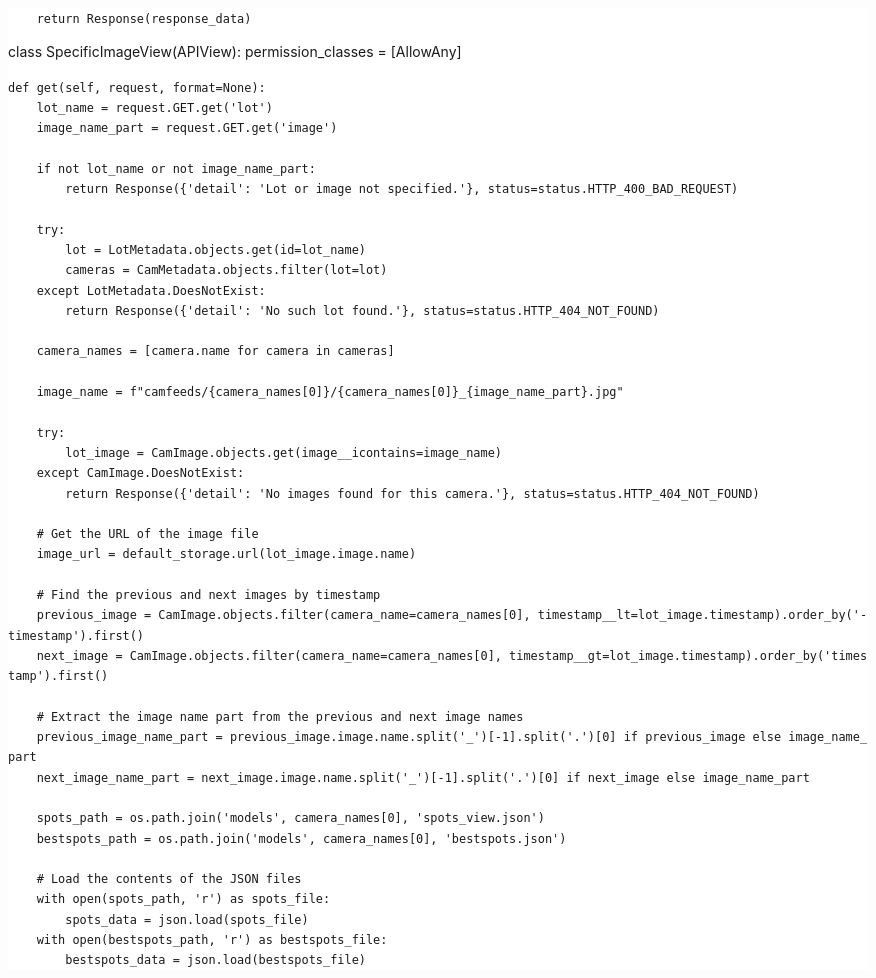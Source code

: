         return Response(response_data)


class SpecificImageView(APIView):
    permission_classes = [AllowAny]

    def get(self, request, format=None):
        lot_name = request.GET.get('lot')
        image_name_part = request.GET.get('image')

        if not lot_name or not image_name_part:
            return Response({'detail': 'Lot or image not specified.'}, status=status.HTTP_400_BAD_REQUEST)

        try:
            lot = LotMetadata.objects.get(id=lot_name)
            cameras = CamMetadata.objects.filter(lot=lot)
        except LotMetadata.DoesNotExist:
            return Response({'detail': 'No such lot found.'}, status=status.HTTP_404_NOT_FOUND)

        camera_names = [camera.name for camera in cameras]

        image_name = f"camfeeds/{camera_names[0]}/{camera_names[0]}_{image_name_part}.jpg"

        try:
            lot_image = CamImage.objects.get(image__icontains=image_name)
        except CamImage.DoesNotExist:
            return Response({'detail': 'No images found for this camera.'}, status=status.HTTP_404_NOT_FOUND)

        # Get the URL of the image file
        image_url = default_storage.url(lot_image.image.name)

        # Find the previous and next images by timestamp
        previous_image = CamImage.objects.filter(camera_name=camera_names[0], timestamp__lt=lot_image.timestamp).order_by('-timestamp').first()
        next_image = CamImage.objects.filter(camera_name=camera_names[0], timestamp__gt=lot_image.timestamp).order_by('timestamp').first()

        # Extract the image name part from the previous and next image names
        previous_image_name_part = previous_image.image.name.split('_')[-1].split('.')[0] if previous_image else image_name_part
        next_image_name_part = next_image.image.name.split('_')[-1].split('.')[0] if next_image else image_name_part

        spots_path = os.path.join('models', camera_names[0], 'spots_view.json')
        bestspots_path = os.path.join('models', camera_names[0], 'bestspots.json')

        # Load the contents of the JSON files
        with open(spots_path, 'r') as spots_file:
            spots_data = json.load(spots_file)
        with open(bestspots_path, 'r') as bestspots_file:
            bestspots_data = json.load(bestspots_file)
